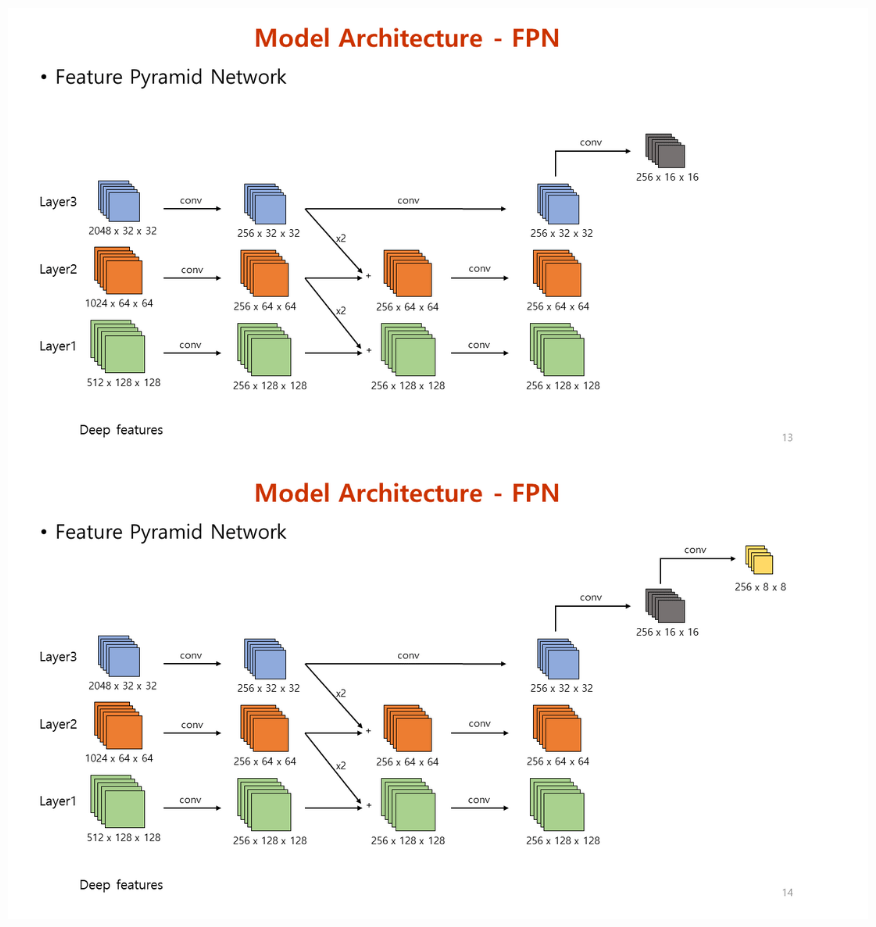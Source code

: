 <img src='\assets\papers\Align Deep Features for Oriented Object Detection\13.PNG' width='800'>
<img src='\assets\papers\Align Deep Features for Oriented Object Detection\14.PNG' width='800'>